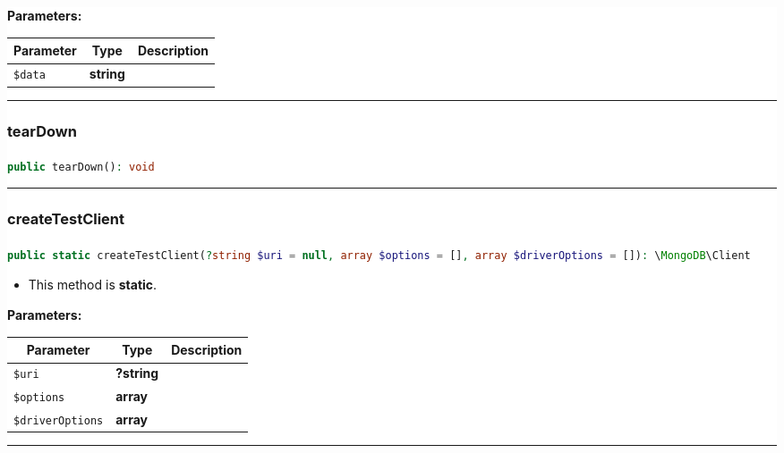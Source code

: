 






**Parameters:**

| Parameter | Type | Description |
|-----------|------|-------------|
| `$data` | **string** |  |




***

### tearDown



```php
public tearDown(): void
```











***

### createTestClient



```php
public static createTestClient(?string $uri = null, array $options = [], array $driverOptions = []): \MongoDB\Client
```



* This method is **static**.




**Parameters:**

| Parameter | Type | Description |
|-----------|------|-------------|
| `$uri` | **?string** |  |
| `$options` | **array** |  |
| `$driverOptions` | **array** |  |




***
